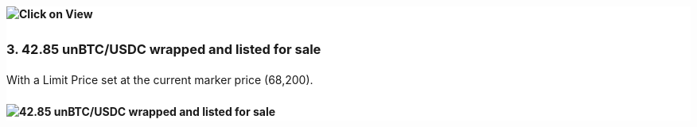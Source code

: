 #### ![Click on View](https://lh7-rt.googleusercontent.com/docsz/AD\_4nXeZart4E\_QZ5cLMKbJ5NAaxyxuPgIkl75-OBbiKeD5Tj8s9bq5e9A8V8KPkUVv4jB07-hPXnVrShXGGAv-pC\_eVYloMBe2kYfQ9g6Dt4QRaMgbnl9TEC7YU6LrG9H9AaP-ItO1TMdftTr98\_cPChfL69b0?key=lqRNrcI-8ODTuOJNIFSt0Rqf)

### 3. 42.85 unBTC/USDC wrapped and listed for sale

With a Limit Price set at the current marker price (68,200).

#### ![42.85 unBTC/USDC wrapped and listed for sale](https://lh7-rt.googleusercontent.com/docsz/AD\_4nXfMCxguU5RALwgQd7UPrG5TuzoYpo7dd3xJWtb2Ptf9uj4i\_FdVRRH1xpVAlWgmJNAti1RzAwqPHjnWoMVPFDY0WLal7ym6aUxUFRC0bMIcq6BeR7gjywnrw1P6YV0cBTfnyfcSVT6nXcBqnLAYGpkvsIOV?key=lqRNrcI-8ODTuOJNIFSt0Rqf)
